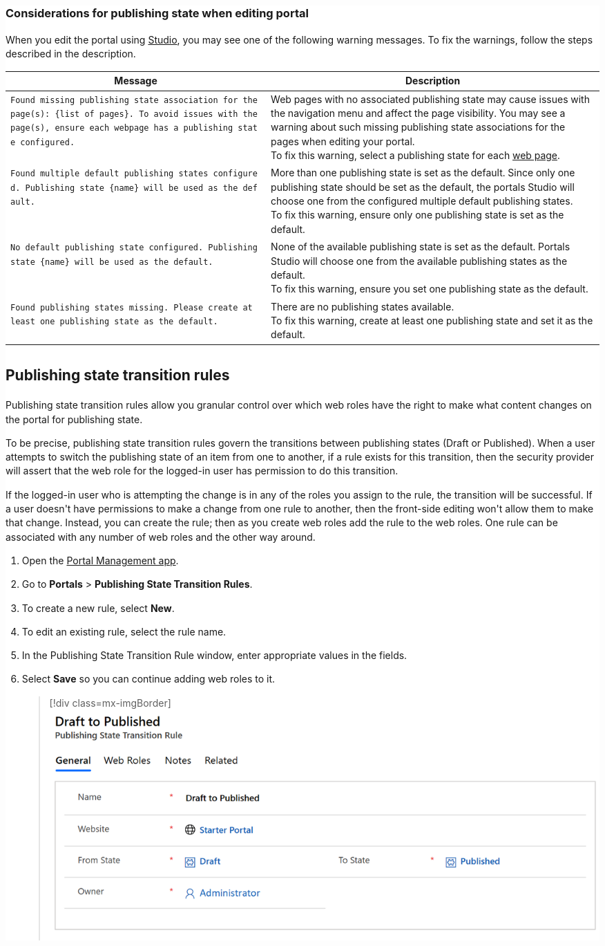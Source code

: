 ### Considerations for publishing state when editing portal

When you edit the portal using [Studio](../portal-designer-anatomy.md), you may see one of the following warning messages. To fix the warnings, follow the steps described in the description.

| Message | Description |
| - | - |
| `Found missing publishing state association for the page(s): {list of pages}. To avoid issues with the page(s), ensure each webpage has a publishing state configured.` | Web pages with no associated publishing state may cause issues with the navigation menu and affect the page visibility. You may see a warning about such missing publishing state associations for the pages when editing your portal. <br> To fix this warning, select a publishing state for each [web page](web-page.md). |
| `Found multiple default publishing states configured. Publishing state {name} will be used as the default.` | More than one publishing state is set as the default. Since only one publishing state should be set as the default, the portals Studio will choose one from the configured multiple default publishing states. <br> To fix this warning, ensure only one publishing state is set as the default. |
| `No default publishing state configured. Publishing state {name} will be used as the default.` | None of the available publishing state is set as the default. Portals Studio will choose one from the available publishing states as the default. <br> To fix this warning, ensure you set one publishing state as the default. |
| `Found publishing states missing. Please create at least one publishing state as the default.` | There are no publishing states available. <br> To fix this warning, create at least one publishing state and set it as the default. |

## Publishing state transition rules

Publishing state transition rules allow you granular control over which web roles have the right to make what content changes on the portal for publishing state.

To be precise, publishing state transition rules govern the transitions between publishing states (Draft or Published). When a user attempts to switch the publishing state of an item from one to another, if a rule exists for this transition, then the security provider will assert that the web role for the logged-in user has permission to do this transition.

If the logged-in user who is attempting the change is in any of the roles you assign to the rule, the transition will be successful. If a user doesn't have permissions to make a change from one rule to another, then the front-side editing won't allow them to make that change. Instead, you can create the rule; then as you create web roles add the rule to the web roles. One rule can be associated with any number of web roles and the other way around.

1. Open the [Portal Management app](configure-portal.md).

2. Go to **Portals** > **Publishing State Transition Rules**.

3. To create a new rule, select **New**.

4. To edit an existing rule, select the rule name.

5. In the Publishing State Transition Rule window, enter appropriate values in the fields.

6. Select **Save** so you can continue adding web roles to it.

    > [!div class=mx-imgBorder]
    > ![Create publishing state transition rule.](../media/publishing-state-transition-rule.png "Create publishing state transition rule")
